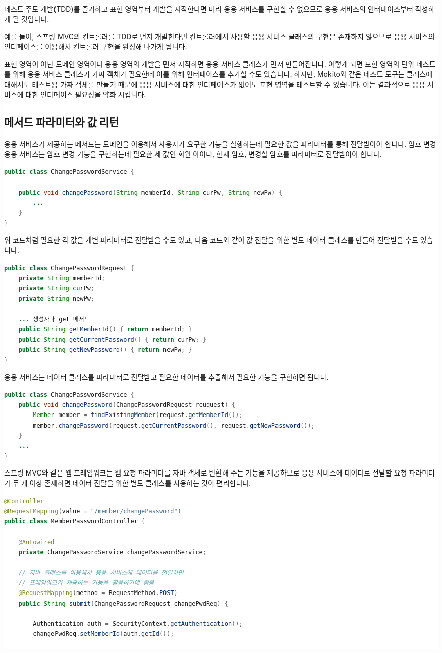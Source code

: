 테스트 주도 개발(TDD)를 즐겨하고 표현 영역부터 개발을 시작한다면 미리 응용 서비스를 구현할 수 없으므로 응용 서비스의 인터페이스부터 작성하게 될 것입니다.

예를 들어, 스프링 MVC의 컨트롤러를 TDD로 먼저 개발한다면 컨트롤러에서 사용할 응용 서비스 클래스의 구현은 존재하지 않으므로 응용 서비스의 인터페이스를 이용해서 컨트롤러 구현을 완성해 나가게 됩니다.

표현 영역이 아닌 도메인 영역이나 응용 영역의 개발을 먼저 시작하면 응용 서비스 클래스가 먼저 만들어집니다. 이렇게 되면 표현 영역의 단위 테스트를 위해 응용 서비스 클래스가 가짜 객체가 필요한데 이를 위해 인터페이스를 추가할 수도 있습니다. 하지만, Mokito와 같은 테스트 도구는 클래스에 대해서도 테스트용 가짜 객체를 만들기 때문에 응용 서비스에 대한 인터페이스가 없어도 표현 영역을 테스트할 수 있습니다. 이는 결과적으로 응용 서비스에 대한 인터페이스 필요성을 약화 시킵니다.

## 메서드 파라미터와 값 리턴

응용 서비스가 제공하는 메서드는 도메인을 이용해서 사용자가 요구한 기능을 실행하는데 필요한 값을 파라미터를 통해 전달받아야 합니다. 암호 변경 응용 서비스는 암호 변경 기능을 구현하는데 필요한 세 값인 회원 아이디, 현재 암호, 변경할 암호를 파라미터로 전달받아야 합니다.

```java
public class ChangePasswordService {

    public void changePassword(String memberId, String curPw, String newPw) {
        ...
    }
}
```

위 코드처럼 필요한 각 값을 개별 파라미터로 전달받을 수도 있고, 다음 코드와 같이 값 전달을 위한 별도 데이터 클래스를 만들어 전달받을 수도 있습니다.

```java
public class ChangePasswordRequest {
    private String memberId;
    private String curPw;
    private String newPw;

    ... 생성자나 get 메서드
    public String getMemberId() { return memberId; }
    public String getCurrentPassword() { return curPw; }
    public String getNewPassword() { return newPw; }
}
```

응용 서비스는 데이터 클래스를 파라미터로 전달받고 필요한 데이터를 추출해서 필요한 기능을 구현하면 됩니다.

```java
public class ChangePasswordService {
    public void changePassword(ChangePasswordRequest reuquest) {
        Member member = findExistingMember(request.getMemberId());
        member.changePassword(request.getCurrentPassword(), request.getNewPassword());
    }
    ...
}
```

스프링 MVC와 같은 웹 프레임워크는 웹 요청 파라미터를 자바 객체로 변환해 주는 기능을 제공하므로 응용 서비스에 데이터로 전달할 요청 파라미터가 두 개 이상 존재하면 데이터 전달을 위한 별도 클래스를 사용하는 것이 편리합니다.

```java
@Controller
@RequestMapping(value = "/member/changePassword") 
public class MemberPasswordController {

    @Autowired
    private ChangePasswordService changePasswordService;

    // 자바 클래스를 이용해서 응용 서비스에 데이터를 전달하면
    // 프레임워크가 제공하는 기능을 활용하기에 좋음
    @RequestMapping(method = RequestMethod.POST)
    public String submit(ChangePasswordRequest changePwdReq) {

        Authentication auth = SecurityContext.getAuthentication();
        changePwdReq.setMemberId(auth.getId());
    
```